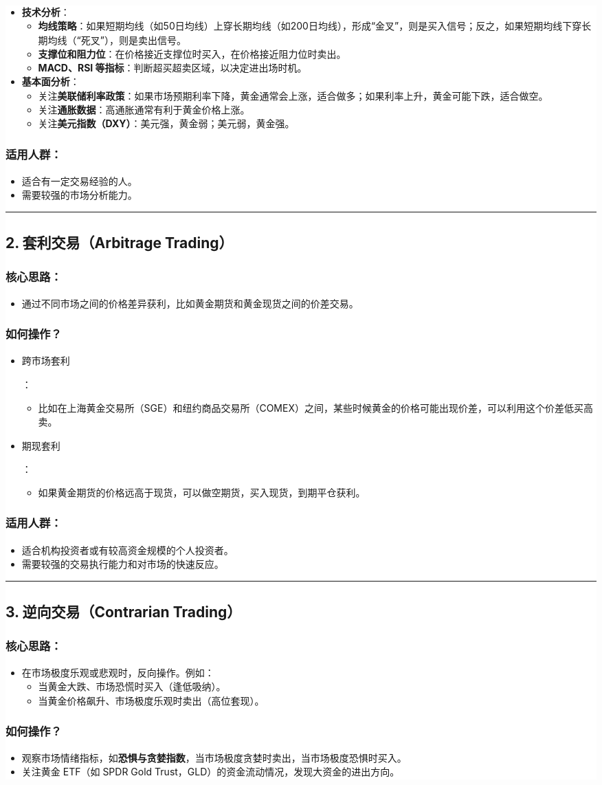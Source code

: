 - **技术分析**：
  - **均线策略**：如果短期均线（如50日均线）上穿长期均线（如200日均线），形成“金叉”，则是买入信号；反之，如果短期均线下穿长期均线（“死叉”），则是卖出信号。
  - **支撑位和阻力位**：在价格接近支撑位时买入，在价格接近阻力位时卖出。
  - **MACD、RSI 等指标**：判断超买超卖区域，以决定进出场时机。
- **基本面分析**：
  - 关注**美联储利率政策**：如果市场预期利率下降，黄金通常会上涨，适合做多；如果利率上升，黄金可能下跌，适合做空。
  - 关注**通胀数据**：高通胀通常有利于黄金价格上涨。
  - 关注**美元指数（DXY）**：美元强，黄金弱；美元弱，黄金强。

### **适用人群**：

- 适合有一定交易经验的人。
- 需要较强的市场分析能力。

------

## **2. 套利交易（Arbitrage Trading）**

### **核心思路**：

- 通过不同市场之间的价格差异获利，比如黄金期货和黄金现货之间的价差交易。

### **如何操作？**

- 跨市场套利

  ：

  - 比如在上海黄金交易所（SGE）和纽约商品交易所（COMEX）之间，某些时候黄金的价格可能出现价差，可以利用这个价差低买高卖。

- 期现套利

  ：

  - 如果黄金期货的价格远高于现货，可以做空期货，买入现货，到期平仓获利。

### **适用人群**：

- 适合机构投资者或有较高资金规模的个人投资者。
- 需要较强的交易执行能力和对市场的快速反应。

------

## **3. 逆向交易（Contrarian Trading）**

### **核心思路**：

- 在市场极度乐观或悲观时，反向操作。例如：
  - 当黄金大跌、市场恐慌时买入（逢低吸纳）。
  - 当黄金价格飙升、市场极度乐观时卖出（高位套现）。

### **如何操作？**

- 观察市场情绪指标，如**恐惧与贪婪指数**，当市场极度贪婪时卖出，当市场极度恐惧时买入。
- 关注黄金 ETF（如 SPDR Gold Trust，GLD）的资金流动情况，发现大资金的进出方向。
